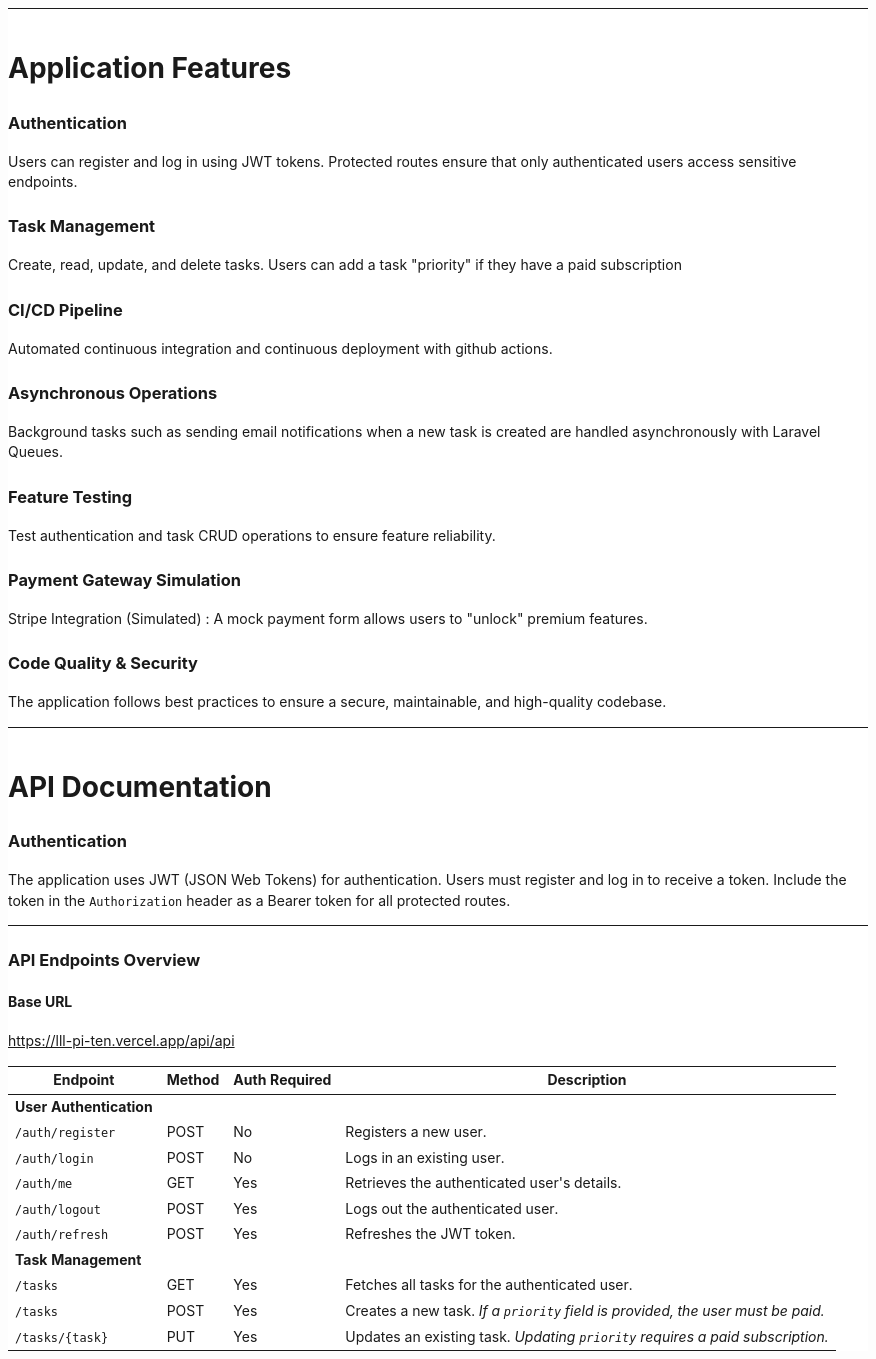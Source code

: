 
---

# Application Features

### Authentication
  Users can register and log in using JWT tokens. Protected routes ensure that only authenticated users access sensitive endpoints.
### Task Management
  Create, read, update, and delete tasks.
  Users can add a task "priority" if they have a paid subscription
### CI/CD Pipeline
  Automated continuous integration and continuous deployment with github actions.
### Asynchronous Operations
  Background tasks such as sending email notifications when a new task is created are handled asynchronously with Laravel Queues.
### Feature Testing
  Test authentication and task CRUD operations to ensure feature reliability.
### Payment Gateway Simulation 
 Stripe Integration (Simulated) : A mock payment form allows users to "unlock" premium features.
### Code Quality & Security
  The application follows best practices to ensure a secure, maintainable, and high-quality codebase.

---

# API Documentation

### Authentication
The application uses JWT (JSON Web Tokens) for authentication. Users must register and log in to receive a token. Include the token in the `Authorization` header as a Bearer token for all protected routes.

---

### API Endpoints Overview
#### Base URL
https://lll-pi-ten.vercel.app/api/api

| **Endpoint**               | **Method** | **Auth Required** | **Description**                                               |
|----------------------------|------------|-------------------|---------------------------------------------------------------|
| **User Authentication**    |            |                   |                                                               |
| `/auth/register`           | POST       | No                | Registers a new user.                                         |
| `/auth/login`              | POST       | No                | Logs in an existing user.                                     |
| `/auth/me`                 | GET        | Yes               | Retrieves the authenticated user's details.                 |
| `/auth/logout`             | POST       | Yes               | Logs out the authenticated user.                              |
| `/auth/refresh`            | POST       | Yes               | Refreshes the JWT token.                                      |
| **Task Management**        |            |                   |                                                               |
| `/tasks`                   | GET        | Yes               | Fetches all tasks for the authenticated user.                 |
| `/tasks`                   | POST       | Yes               | Creates a new task. *If a `priority` field is provided, the user must be paid.* |
| `/tasks/{task}`            | PUT        | Yes               | Updates an existing task. *Updating `priority` requires a paid subscription.* |